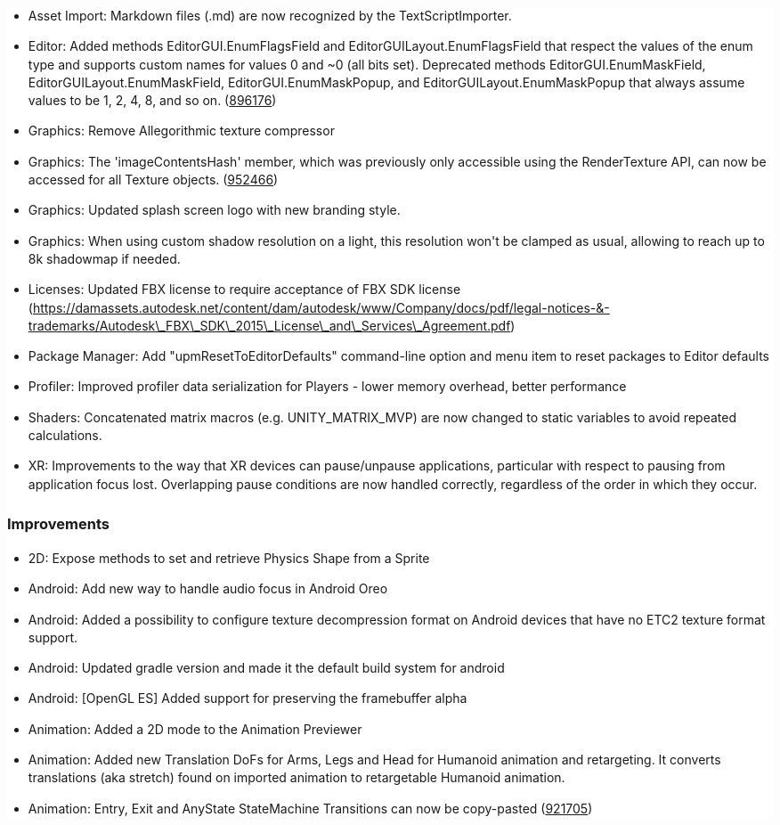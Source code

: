 *   Asset Import: Markdown files (.md) are now recognized by the TextScriptImporter.
    
*   Editor: Added methods EditorGUI.EnumFlagsField and EditorGUILayout.EnumFlagsField that respect the values of the enum type and supports custom names for values 0 and ~0 (all bits set). Deprecated methods EditorGUI.EnumMaskField, EditorGUILayout.EnumMaskField, EditorGUI.EnumMaskPopup, and EditorGUILayout.EnumMaskPopup that always assume values to be 1, 2, 4, 8, and so on. ([896176](https://issuetracker.unity3d.com/issues/editorguilayout-dot-enummaskfield-does-not-support-having-0-valued-consts))
    
*   Graphics: Remove Allegorithmic texture compressor
    
*   Graphics: The 'imageContentsHash' member, which was previously only accessible using the RenderTexture API, can now be accessed for all Texture objects. ([952466](https://issuetracker.unity3d.com/issues/spr-slash-hdrrp-baking-a-single-reflection-probe-refreshes-the-preview-but-doesnt-refresh-the-reflection-probe-used-in-the-scene))
    
*   Graphics: Updated splash screen logo with new branding style.
    
*   Graphics: When using custom shadow resolution on a light, this resolution won't be clamped as usual, allowing to reach up to 8k shadowmap if needed.
    
*   Licenses: Updated FBX license to require acceptance of FBX SDK license (https://damassets.autodesk.net/content/dam/autodesk/www/Company/docs/pdf/legal-notices-&-trademarks/Autodesk\_FBX\_SDK\_2015\_License\_and\_Services\_Agreement.pdf)
    
*   Package Manager: Add "upmResetToEditorDefaults" command-line option and menu item to reset packages to Editor defaults
    
*   Profiler: Improved profiler data serialization for Players - lower memory overhead, better performance
    
*   Shaders: Concatenated matrix macros (e.g. UNITY\_MATRIX\_MVP) are now changed to static variables to avoid repeated calculations.
    
*   XR: Improvements to the way that XR devices can pause/unpause applications, particular with respect to pausing from application focus lost. Overlapping pause conditions are now handled correctly, regardless of the order in which they occur.
    

### Improvements

*   2D: Expose methods to set and retrieve Physics Shape from a Sprite
    
*   Android: Add new way to handle audio focus in Android Oreo
    
*   Android: Added a possibility to configure texture decompression format on Android devices that have no ETC2 texture format support.
    
*   Android: Updated gradle version and made it the default build system for android
    
*   Android: \[OpenGL ES\] Added support for preserving the framebuffer alpha
    
*   Animation: Added a 2D mode to the Animation Previewer
    
*   Animation: Added new Translation DoFs for Arms, Legs and Head for Humanoid animation and retargeting. It converts translations (aka stretch) found on imported animation to retargetable Humanoid animation.
    
*   Animation: Entry, Exit and AnyState StateMachine Transitions can now be copy-pasted ([921705](https://issuetracker.unity3d.com/issues/copy-and-pasting-animator-state-machine-loses-any-state-and-exit-transitions))
    